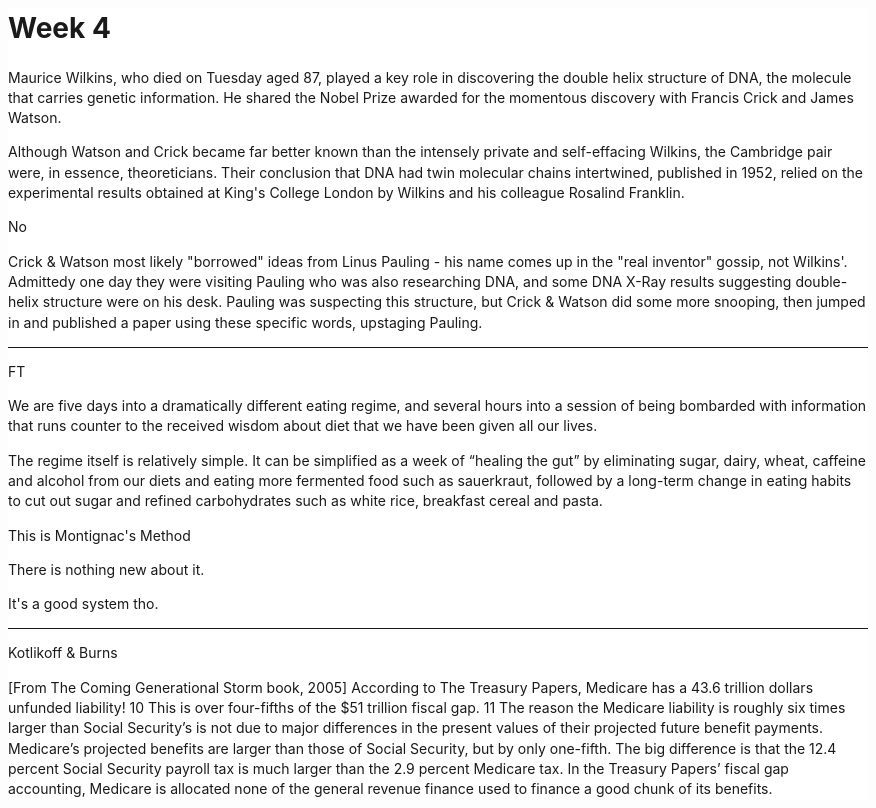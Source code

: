 # Week 4

Maurice Wilkins, who died on Tuesday aged 87, played a key role in
discovering the double helix structure of DNA, the molecule that
carries genetic information. He shared the Nobel Prize awarded for the
momentous discovery with Francis Crick and James Watson.

Although Watson and Crick became far better known than the intensely
private and self-effacing Wilkins, the Cambridge pair were, in
essence, theoreticians. Their conclusion that DNA had twin molecular
chains intertwined, published in 1952, relied on the experimental
results obtained at King's College London by Wilkins and his colleague
Rosalind Franklin.

No

Crick & Watson most likely "borrowed" ideas from Linus Pauling - his
name comes up in the "real inventor" gossip, not Wilkins'. Admittedy
one day they were visiting Pauling who was also researching DNA, and
some DNA X-Ray results suggesting double-helix structure were on his
desk. Pauling was suspecting this structure, but Crick & Watson did
some more snooping, then jumped in and published a paper using these
specific words, upstaging Pauling. 

---

FT

We are five days into a dramatically different eating regime, and
several hours into a session of being bombarded with information that
runs counter to the received wisdom about diet that we have been given
all our lives.

The regime itself is relatively simple. It can be simplified as a week
of “healing the gut” by eliminating sugar, dairy, wheat, caffeine and
alcohol from our diets and eating more fermented food such as
sauerkraut, followed by a long-term change in eating habits to cut out
sugar and refined carbohydrates such as white rice, breakfast cereal
and pasta.

This is Montignac's Method

There is nothing new about it. 

It's a good system tho. 

---

Kotlikoff & Burns

[From The Coming Generational Storm book, 2005] According to The
Treasury Papers, Medicare has a 43.6 trillion dollars unfunded
liability! 10 This is over four-fifths of the $51 trillion fiscal
gap. 11 The reason the Medicare liability is roughly six times larger
than Social Security’s is not due to major differences in the present
values of their projected future benefit payments. Medicare’s
projected benefits are larger than those of Social Security, but by
only one-fifth. The big difference is that the 12.4 percent Social
Security payroll tax is much larger than the 2.9 percent Medicare
tax. In the Treasury Papers’ fiscal gap accounting, Medicare is
allocated none of the general revenue finance used to finance a good
chunk of its benefits.
